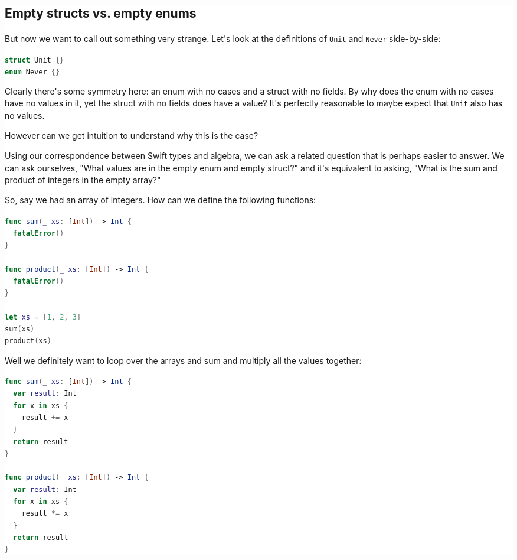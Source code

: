 ## Empty structs vs. empty enums

But now we want to call out something very strange. Let's look at the definitions of `Unit` and `Never` side-by-side:

```swift
struct Unit {}
enum Never {}
```

Clearly there's some symmetry here: an enum with no cases and a struct with no fields. By why does the enum with no cases have no values in it, yet the struct with no fields does have a value? It's perfectly reasonable to maybe expect that `Unit` also has no values.

However can we get intuition to understand why this is the case?

Using our correspondence between Swift types and algebra, we can ask a related question that is perhaps easier to answer. We can ask ourselves, "What values are in the empty enum and empty struct?" and it's equivalent to asking, "What is the sum and product of integers in the empty array?"

So, say we had an array of integers. How can we define the following functions:

```swift
func sum(_ xs: [Int]) -> Int {
  fatalError()
}

func product(_ xs: [Int]) -> Int {
  fatalError()
}

let xs = [1, 2, 3]
sum(xs)
product(xs)
```

Well we definitely want to loop over the arrays and sum and multiply all the values together:

```swift
func sum(_ xs: [Int]) -> Int {
  var result: Int
  for x in xs {
    result += x
  }
  return result
}

func product(_ xs: [Int]) -> Int {
  var result: Int
  for x in xs {
    result *= x
  }
  return result
}
```

